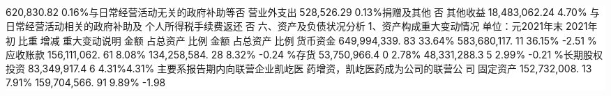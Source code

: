 620,830.82
0.16%与日常经营活动无关的政府补助等否
营业外支出
528,526.29
0.13%捐赠及其他
否
其他收益
18,483,062.24
4.70%
与日常经营活动相关的政府补助及
个人所得税手续费返还
否
六、资产及负债状况分析
1、资产构成重大变动情况
单位：元2021年末
2021年初
比重
增减
重大变动说明
金额
占总资产
比例
金额
占总资产
比例
货币资金
649,994,339.
83
33.64%
583,680,117.
11
36.15%
-2.51
%应收账款
156,111,062.
61
8.08%
134,258,584.
28
8.32%
-0.24
%存货
53,750,966.4
0
2.78%
48,331,288.3
5
2.99%
-0.21
%长期股权投资
83,349,917.4
6
4.31%4.31%
主要系报告期内向联营企业凯屹医
药增资，凯屹医药成为公司的联营公
司
固定资产
152,732,008.
13
7.91%
159,704,566.
91
9.89%
-1.98